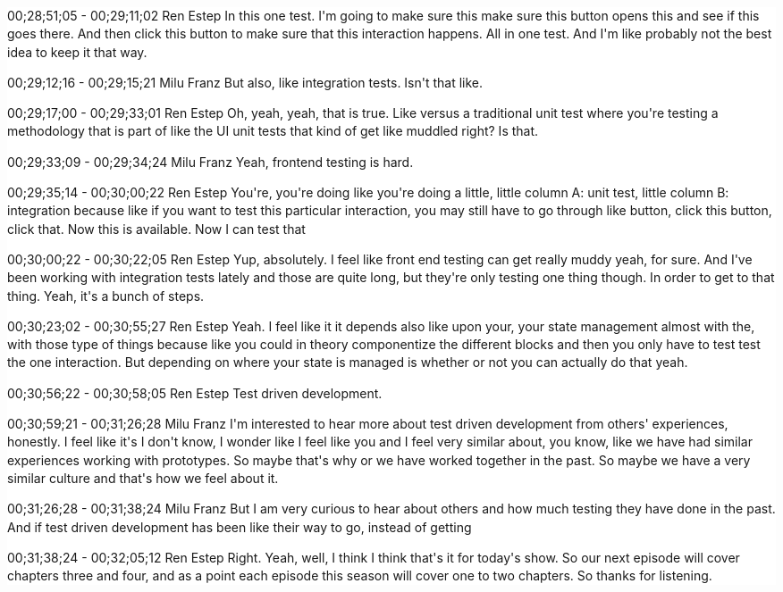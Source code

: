 00;28;51;05 - 00;29;11;02
Ren Estep
In this one test. I'm going to make sure this make sure this button opens this and see if this goes there. And then click this button to make sure that this interaction happens. All in one test. And I'm like probably not the best idea to keep it that way.

00;29;12;16 - 00;29;15;21
Milu Franz
But also, like integration tests. Isn't that like.

00;29;17;00 - 00;29;33;01
Ren Estep
Oh, yeah, yeah, that is true. Like versus a traditional unit test where you're testing a methodology that is part of like the UI unit tests that kind of get like muddled right? Is that.

00;29;33;09 - 00;29;34;24
Milu Franz
Yeah, frontend testing is hard.

00;29;35;14 - 00;30;00;22
Ren Estep
You're, you're doing like you're doing a little, little column A: unit test, little column B: integration because like if you want to test this particular interaction, you may still have to go through like button, click this button, click that. Now this is available. Now I can test that

00;30;00;22 - 00;30;22;05
Ren Estep
Yup, absolutely. I feel like front end testing can get really muddy yeah, for sure. And I've been working with integration tests lately and those are quite long, but they're only testing one thing though. In order to get to that thing. Yeah, it's a bunch of steps.

00;30;23;02 - 00;30;55;27
Ren Estep
Yeah. I feel like it it depends also like upon your, your state management almost with the, with those type of things because like you could in theory componentize the different blocks and then you only have to test test the one interaction. But depending on where your state is managed is whether or not you can actually do that yeah.

00;30;56;22 - 00;30;58;05
Ren Estep
Test driven development.

00;30;59;21 - 00;31;26;28
Milu Franz
I'm interested to hear more about test driven development from others' experiences, honestly. I feel like it's I don't know, I wonder like I feel like you and I feel very similar about, you know, like we have had similar experiences working with prototypes. So maybe that's why or we have worked together in the past. So maybe we have a very similar culture and that's how we feel about it.

00;31;26;28 - 00;31;38;24
Milu Franz
But I am very curious to hear about others and how much testing they have done in the past. And if test driven development has been like their way to go, instead of getting

00;31;38;24 - 00;32;05;12
Ren Estep
Right. Yeah, well, I think I think that's it for today's show. So our next episode will cover chapters three and four, and as a point each episode this season will cover one to two chapters. So thanks for listening.


